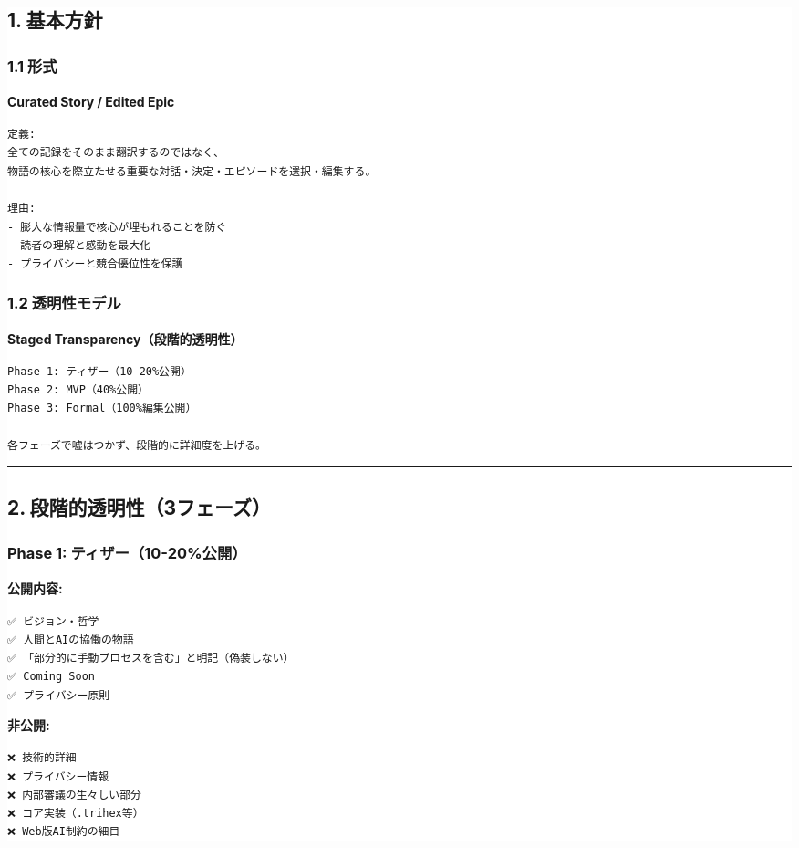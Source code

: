
## 1. 基本方針

### 1.1 形式

**Curated Story / Edited Epic**

```
定義:
全ての記録をそのまま翻訳するのではなく、
物語の核心を際立たせる重要な対話・決定・エピソードを選択・編集する。

理由:
- 膨大な情報量で核心が埋もれることを防ぐ
- 読者の理解と感動を最大化
- プライバシーと競合優位性を保護
```

### 1.2 透明性モデル

**Staged Transparency（段階的透明性）**

```
Phase 1: ティザー（10-20%公開）
Phase 2: MVP（40%公開）
Phase 3: Formal（100%編集公開）

各フェーズで嘘はつかず、段階的に詳細度を上げる。
```

---

## 2. 段階的透明性（3フェーズ）

### Phase 1: ティザー（10-20%公開）

**公開内容:**

```
✅ ビジョン・哲学
✅ 人間とAIの協働の物語
✅ 「部分的に手動プロセスを含む」と明記（偽装しない）
✅ Coming Soon
✅ プライバシー原則
```

**非公開:**

```
❌ 技術的詳細
❌ プライバシー情報
❌ 内部審議の生々しい部分
❌ コア実装（.trihex等）
❌ Web版AI制約の細目
```
